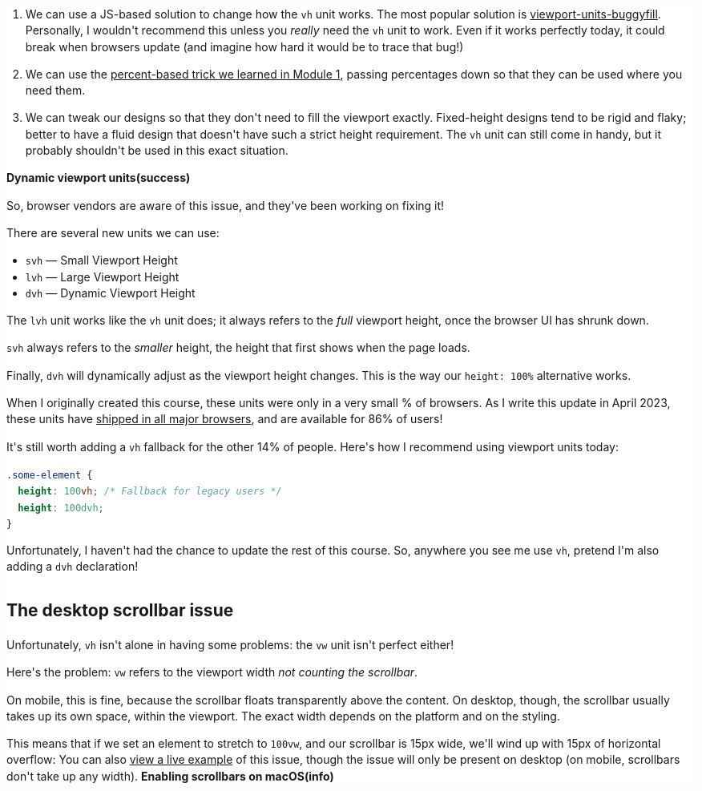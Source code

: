 1. We can use a JS-based solution to change how the `vh` unit works. The most popular solution is [viewport-units-buggyfill](https://github.com/rodneyrehm/viewport-units-buggyfill). Personally, I wouldn't recommend this unless you _really_ need the `vh` unit to work. Even if it works perfectly today, it could break when browsers update (and imagine how hard it would be to trace that bug!)

2. We can use the [percent-based trick we learned in Module 1](https://courses.joshwcomeau.com/css-for-js/01-rendering-logic-1/11-height), passing percentages down so that they can be used where you need them.

3. We can tweak our designs so that they don't need to fill the viewport exactly. Fixed-height designs tend to be rigid and flaky; better to have a fluid design that doesn't have such a strict height requirement.
The `vh` unit can still come in handy, but it probably shouldn't be used in this exact situation.

**Dynamic viewport units(success)**

So, browser vendors are aware of this issue, and they've been working on fixing it!

There are several new units we can use:

- `svh` — Small Viewport Height
- `lvh` — Large Viewport Height
- `dvh` — Dynamic Viewport Height

The `lvh` unit works like the `vh` unit does; it always refers to the _full_ viewport height, once the browser UI has shrunk down.

`svh` always refers to the _smaller_ height, the height that first shows when the page loads.

Finally, `dvh` will dynamically adjust as the viewport height changes. This is the way our `height: 100%` alternative works.

When I originally created this course, these units were only in a very small % of browsers. As I write this update in April 2023, these units have [shipped in all major browsers](https://caniuse.com/viewport-unit-variants), and are available for 86% of users!

It's still worth adding a `vh` fallback for the other 14% of people. Here's how I recommend using viewport units today:
```css
.some-element {
  height: 100vh; /* Fallback for legacy users */
  height: 100dvh;
}
```
Unfortunately, I haven't had the chance to update the rest of this course. So, anywhere you see me use `vh`, pretend I'm also adding a `dvh` declaration!
## The desktop scrollbar issue

Unfortunately, `vh` isn't alone in having some problems: the `vw` unit isn't perfect either!

Here's the problem: `vw` refers to the viewport width _not counting the scrollbar_.

On mobile, this is fine, because the scrollbar floats transparently above the content. On desktop, though, the scrollbar usually takes up its own space, within the viewport. The exact width depends on the platform and on the styling.

This means that if we set an element to stretch to `100vw`, and our scrollbar is 15px wide, we'll wind up with 15px of horizontal overflow:
You can also [view a live example](https://courses.joshwcomeau.com/demos/100vw) of this issue, though the issue will only be present on desktop (on mobile, scrollbars don't take up any width).
**Enabling scrollbars on macOS(info)**

